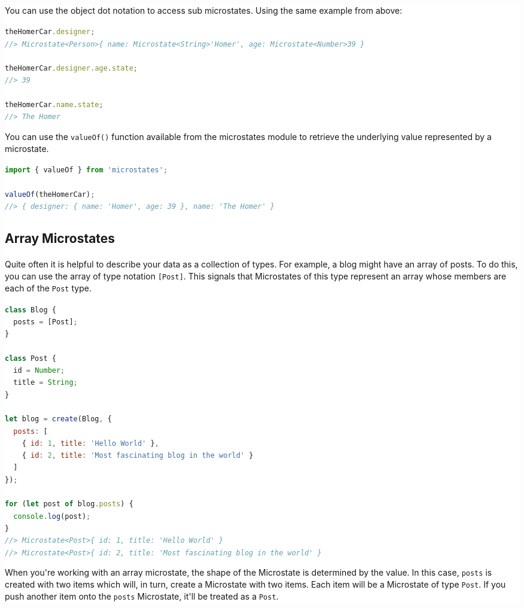 You can use the object dot notation to access sub microstates. Using the same example from above:

```js
theHomerCar.designer;
//> Microstate<Person>{ name: Microstate<String>'Homer', age: Microstate<Number>39 }

theHomerCar.designer.age.state;
//> 39

theHomerCar.name.state;
//> The Homer
```

You can use the `valueOf()` function available from the microstates
module to retrieve the underlying value represented by a microstate.

```js
import { valueOf } from 'microstates';

valueOf(theHomerCar);
//> { designer: { name: 'Homer', age: 39 }, name: 'The Homer' }
```

## Array Microstates

Quite often it is helpful to describe your data as a collection of types. For example, a blog might have an array of posts. To do this, you can use the array of type notation `[Post]`. This signals that Microstates of this type represent an array whose members are each of the `Post` type.

```js
class Blog {
  posts = [Post];
}

class Post {
  id = Number;
  title = String;
}

let blog = create(Blog, {
  posts: [
    { id: 1, title: 'Hello World' },
    { id: 2, title: 'Most fascinating blog in the world' }
  ]
});

for (let post of blog.posts) {
  console.log(post);
}
//> Microstate<Post>{ id: 1, title: 'Hello World' }
//> Microstate<Post>{ id: 2, title: 'Most fascinating blog in the world' }
```

When you're working with an array microstate, the shape of the Microstate is determined by the value. In this case, `posts` is created with two items which will, in turn, create a Microstate with two items. Each item will be a Microstate of type `Post`. If you push another item onto the `posts` Microstate, it'll be treated as a `Post`.
